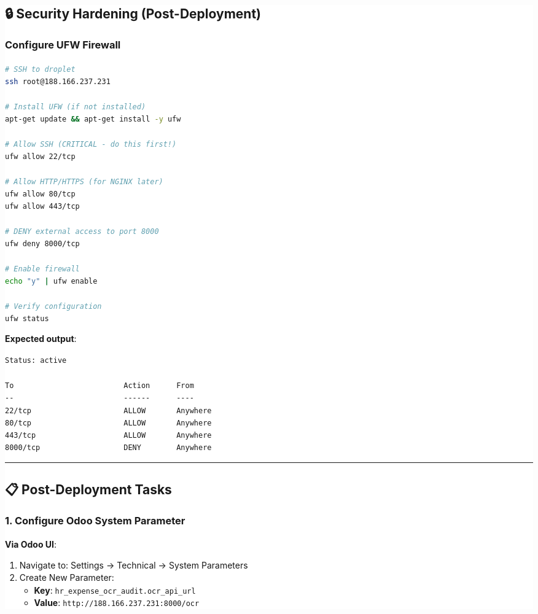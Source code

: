 
## 🔒 Security Hardening (Post-Deployment)

### Configure UFW Firewall
```bash
# SSH to droplet
ssh root@188.166.237.231

# Install UFW (if not installed)
apt-get update && apt-get install -y ufw

# Allow SSH (CRITICAL - do this first!)
ufw allow 22/tcp

# Allow HTTP/HTTPS (for NGINX later)
ufw allow 80/tcp
ufw allow 443/tcp

# DENY external access to port 8000
ufw deny 8000/tcp

# Enable firewall
echo "y" | ufw enable

# Verify configuration
ufw status
```

**Expected output**:
```
Status: active

To                         Action      From
--                         ------      ----
22/tcp                     ALLOW       Anywhere
80/tcp                     ALLOW       Anywhere
443/tcp                    ALLOW       Anywhere
8000/tcp                   DENY        Anywhere
```

---

## 📋 Post-Deployment Tasks

### 1. Configure Odoo System Parameter
**Via Odoo UI**:
1. Navigate to: Settings → Technical → System Parameters
2. Create New Parameter:
   - **Key**: `hr_expense_ocr_audit.ocr_api_url`
   - **Value**: `http://188.166.237.231:8000/ocr`
